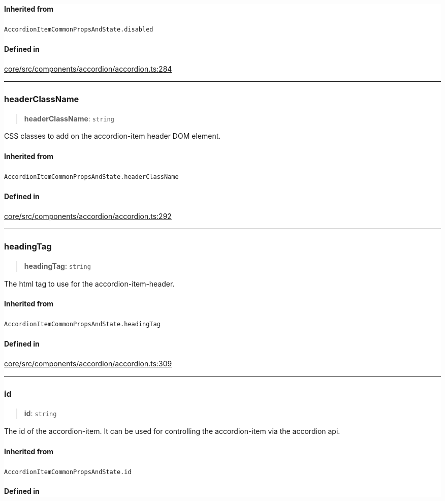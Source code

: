 #### Inherited from

`AccordionItemCommonPropsAndState.disabled`

#### Defined in

[core/src/components/accordion/accordion.ts:284](https://github.com/AmadeusITGroup/AgnosUI/blob/06ef4c817fc40179514ea561c9825a4357c08088/core/src/components/accordion/accordion.ts#L284)

***

### headerClassName

> **headerClassName**: `string`

CSS classes to add on the accordion-item header DOM element.

#### Inherited from

`AccordionItemCommonPropsAndState.headerClassName`

#### Defined in

[core/src/components/accordion/accordion.ts:292](https://github.com/AmadeusITGroup/AgnosUI/blob/06ef4c817fc40179514ea561c9825a4357c08088/core/src/components/accordion/accordion.ts#L292)

***

### headingTag

> **headingTag**: `string`

The html tag to use for the accordion-item-header.

#### Inherited from

`AccordionItemCommonPropsAndState.headingTag`

#### Defined in

[core/src/components/accordion/accordion.ts:309](https://github.com/AmadeusITGroup/AgnosUI/blob/06ef4c817fc40179514ea561c9825a4357c08088/core/src/components/accordion/accordion.ts#L309)

***

### id

> **id**: `string`

The id of the accordion-item. It can be used for controlling the accordion-item via the accordion api.

#### Inherited from

`AccordionItemCommonPropsAndState.id`

#### Defined in

